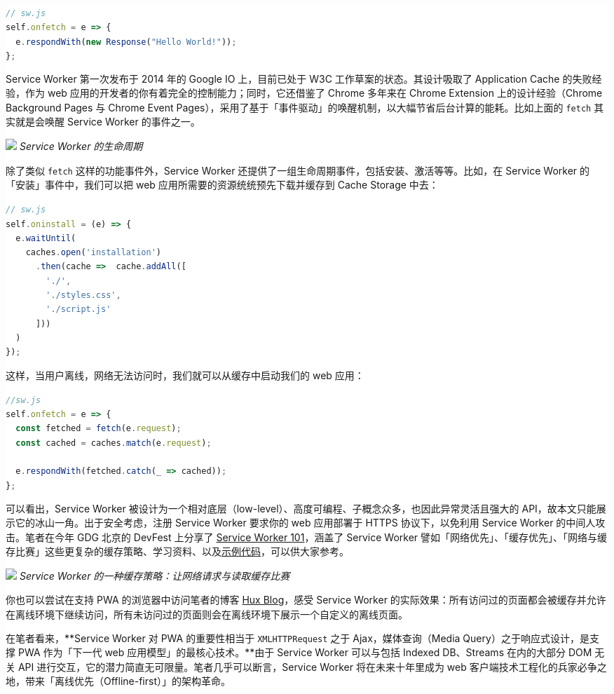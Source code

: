 ```javascript
// sw.js
self.onfetch = e => {
  e.respondWith(new Response("Hello World!"));
};
```

Service Worker 第一次发布于 2014 年的 Google IO 上，目前已处于 W3C 工作草案的状态。其设计吸取了 Application Cache 的失败经验，作为 web 应用的开发者的你有着完全的控制能力；同时，它还借鉴了 Chrome 多年来在 Chrome Extension 上的设计经验（Chrome Background Pages 与 Chrome Event Pages），采用了基于「事件驱动」的唤醒机制，以大幅节省后台计算的能耗。比如上面的 `fetch` 其实就是会唤醒 Service Worker 的事件之一。

![](/assets/blog/context/2017-02-09-nextgen-web-pwa/sw-lifecycle.png)
_Service Worker 的生命周期_

除了类似 `fetch` 这样的功能事件外，Service Worker 还提供了一组生命周期事件，包括安装、激活等等。比如，在 Service Worker 的「安装」事件中，我们可以把 web 应用所需要的资源统统预先下载并缓存到 Cache Storage 中去：

```javascript
// sw.js
self.oninstall = (e) => {
  e.waitUntil(
    caches.open('installation')
      .then(cache =>  cache.addAll([
        './',
        './styles.css',
        './script.js'
      ]))
  )
});
```

这样，当用户离线，网络无法访问时，我们就可以从缓存中启动我们的 web 应用：

```javascript
//sw.js
self.onfetch = e => {
  const fetched = fetch(e.request);
  const cached = caches.match(e.request);

  e.respondWith(fetched.catch(_ => cached));
};
```

可以看出，Service Worker 被设计为一个相对底层（low-level）、高度可编程、子概念众多，也因此异常灵活且强大的 API，故本文只能展示它的冰山一角。出于安全考虑，注册 Service Worker 要求你的 web 应用部署于 HTTPS 协议下，以免利用 Service Worker 的中间人攻击。笔者在今年 GDG 北京的 DevFest 上分享了 [Service Worker 101][b0]，涵盖了 Service Worker 譬如「网络优先」、「缓存优先」、「网络与缓存比赛」这些更复杂的缓存策略、学习资料、以及[示例代码][29]，可以供大家参考。

![](/assets/blog/context/2017-02-09-nextgen-web-pwa/sw-race.png)
_Service Worker 的一种缓存策略：让网络请求与读取缓存比赛_

你也可以尝试在支持 PWA 的浏览器中访问笔者的博客 [Hux Blog][21]，感受 Service Worker 的实际效果：所有访问过的页面都会被缓存并允许在离线环境下继续访问，所有未访问过的页面则会在离线环境下展示一个自定义的离线页面。

在笔者看来，**Service Worker 对 PWA 的重要性相当于 `XMLHTTPRequest` 之于 Ajax，媒体查询（Media Query）之于响应式设计，是支撑 PWA 作为「下一代 web 应用模型」的最核心技术。**由于 Service Worker 可以与包括 Indexed DB、Streams 在内的大部分 DOM 无关 API 进行交互，它的潜力简直无可限量。笔者几乎可以断言，Service Worker 将在未来十年里成为 web 客户端技术工程化的兵家必争之地，带来「离线优先（Offline-first）」的架构革命。


[1]: http://nerds.airbnb.com/isomorphic-javascript-future-web-apps/ "Isomorphic JavaScript: The Future of Web Apps"
[2]: https://medium.com/@mjackson/universal-javascript-4761051b7ae9#.unrzyz3b2 "Universal JavaScript"
[3]: https://en.wikipedia.org/wiki/Ajax_(programming) "Ajax - Wikipedia"
[4]: https://en.wikipedia.org/wiki/Responsive_web_design "Responsive Web Design - Wikipedia"
[5]: http://www.adobe.com/products/air.html "Adobe AIR Application"
[6]: https://msdn.microsoft.com/en-us/library/windows/apps/br211385.aspx "Windows Runtime JS API"
[7]: https://developer.chrome.com/extensions/apps "Chrome Packaged Apps"
[8]: https://developer.mozilla.org/en-US/docs/Archive/Firefox_OS/Firefox_OS_apps/Building_apps_for_Firefox_OS "Firefox OS Packaged Apps"
[9]: http://www.openwebosproject.org/ "Open webOS"
[10]: https://cordova.apache.org/ "Apache Cordova"
[11]: http://electron.atom.io/ "Electron"
[12]: https://developer.chrome.com/extensions/manifest "Chrome Apps Manifest"
[13]: https://developer.mozilla.org/en-US/docs/Archive/Firefox_OS/Firefox_OS_apps/Building_apps_for_Firefox_OS/Manifest "Firefox OS App Manifest"
[14]: https://www.w3.org/TR/2013/WD-appmanifest-20131217/ "Manifest for web apps and bookmarks - First Public Working Draft"
[15]: https://youtu.be/m2a9hlUFRhg "Keynote (Chrome Dev Summit 2015)"
[16]: https://developers.google.com/web/fundamentals/engage-and-retain/app-install-banners/?hl=en "Web App Install Banners - Google Developer"
[17]: https://en.wikipedia.org/wiki/Flipkart "Flipkart - wikipedia"
[18]: https://youtu.be/eI3B6x0fw9s "Keynote (Chrome Dev Summit 2016)"
[19]: http://cordova.apache.org/docs/en/6.x/config_ref/index.html "Config.xml - Apache Cordova"
[20]: https://msdn.microsoft.com/en-us/library/dn320426%28v=vs.85%29.aspx "Browser configuration schema reference - MSDN"
[21]: https://huangxuan.me "Hux Blog"
[22]: https://www.html5rocks.com/en/tutorials/notifications/quick/ "Using the Notification API"
[23]: https://blogs.windows.com/msedgedev/2016/05/16/web-notifications-microsoft-edge/#2VBm890EjvAvUcgE.97
[24]: https://developer.apple.com/notifications/safari-push-notifications/ "Safari Push Notifications"
[25]: https://developers.google.com/web/fundamentals/engage-and-retain/push-notifications/ "Web Push Notifications - Google Developer"
[26]: https://en.wikipedia.org/wiki/Progressive_web_app#Hybrid_Apps
[27]: http://phonegap.com/blog/2012/05/09/phonegap-beliefs-goals-and-philosophy/ "PhoneGap Beliefs, Goals, and Philosophy"
[28]: https://infrequently.org/2015/06/progressive-apps-escaping-tabs-without-losing-our-soul/ "Progressive Web Apps: Escaping Tabs Without Losing Our Soul"
[29]: https://github.com/Huxpro/sw-101-gdgdf
[30]: developers.google.com/web/updates/2015/12/background-sync "Background Sync - Google Developers"
[31]: http://marketingland.com/report-mobile-users-spend-80-percent-time-just-five-apps-116858 "Report: Mobile Users Spend 80 Percent Of Time In Just Five Apps"
[32]: http://www.recode.net/2016/9/16/12933780/average-app-downloads-per-month-comscore "Half of U.S. smartphone users download zero apps per month"
[33]: https://youtu.be/EUthgV-U05w "AdWords for App Promotion - Google"
[34]: https://blogs.windows.com/msedgedev/2016/07/08/the-progress-of-web-apps/ "The Progress of Web Apps - MSEdgeDev Blog"
[35]: https://developer.microsoft.com/en-us/microsoft-edge/platform/status/ "Microsoft Edge web platform features status"
[36]: https://trac.webkit.org/wiki/FiveYearPlanFall2015
[37]: https://webkit.org/status/ "Webkit Feature Status"
[38]: https://webkit.org/status/#specification-web-components "HTML Imports - Not Considering"
[39]: https://cloudfour.com/thinks/why-does-the-washington-posts-progressive-web-app-increase-engagement-on-ios/ "Why does The Washington Post’s Progressive Web App increase engagement on iOS?"
[40]: https://cloudfour.com/thinks/ios-doesnt-support-progressive-web-apps-so-what/ "iOS doesn’t support Progressive Web Apps, so what?"
[41]: https://jakearchibald.github.io/isserviceworkerready/ "Is Service Worker Ready?"
[42]: https://www.microsoft.com/en-us/WindowsForBusiness/End-of-IE-support "Internet Explorer End of Support"
[43]: https://cloudfour.com/thinks/progressive-web-apps-simply-make-sense/?utm_source=mobilewebweekly&utm_medium=email#fn-4857-1 "Progressive Web Apps Simply Make Sense"
[44]: https://medium.com/@owencm/the-surprising-tradeoff-at-the-center-of-question-whether-to-build-an-native-or-web-app-d2ad00c40fb2#.ym83ct2ax "The surprising tradeoff at the center of the question whether to build a Native or Web App"
[45]: http://zhihu.com/question/31316032/answer/75236718
[46]: https://www.zhihu.com/question/46690207/answer/104851767
[47]: https://developers.google.com/web/showcase/ "Case Studies - Google Developers"
[48]: https://en.wikipedia.org/wiki/Google_Gears "Gears - Wikipedia"
[49]: https://zhuanlan.zhihu.com/p/22561084 "Web 在继续离我们远去"
[50]: youtu.be/y1B2c3ZD9fk?t=1h14m48s "WWDC 2017"
[spec1]: https://w3c.github.io/manifest/#use-cases-and-requirements "Web App Manifest"
[spec2]: https://w3c.github.io/ServiceWorker/ "Service Worker"
[spec3]: http://w3c.github.io/push-api/ "Push API"
[spec4]: https://notifications.spec.whatwg.org/ "Notification API"
[spec5]: https://tools.ietf.org/html/draft-ietf-webpush-protocol-12 "Web Push Protocol"
[spec6]: https://wicg.github.io/BackgroundSync/spec/ "Web Background Synchronization - WICG"
[spec7]: http://www.chromium.org/developers/design-documents/desktop-notifications/api-specification "API Specification - The Chromium Projects"
[spec8]: https://www.w3.org/TR/notifications/ "Web Notifications - W3C"
[spec9]: https://streams.spec.whatwg.org/ "Streams"
[spec10]: https://www.w3.org/TR/offline-webapps/ "Offline Web Applications"
[spec11]: https://www.w3.org/TR/2011/WD-html5-20110525/offline.html "HTML5 5.6 Offline Web Applications"
[i1]: http://appleinsider.com/articles/08/10/03/latest_iphone_software_supports_full_screen_web_apps.html
[i2]: https://developers.google.com/web/events/pwaroadshow/
[i3]: https://medium.com/@AdityaPunjani/building-flipkart-lite-a-progressive-web-app-2c211e641883#.hz4d3kw41 "Building Flipkart Lite: A Progressive Web App"
[i4]: https://twitter.com/adityapunjani
[q37]: https://huangxuan.me/pwa-qcon2016/#/37 "PWA@QCon2016 #37"
[q17]: https://huangxuan.me/pwa-qcon2016/#/17 "PWA@QCon2016 #17"
[q97]: https://huangxuan.me/pwa-qcon2016/#/99 "PWA@QCon2016 #97"
[s12]: https://huangxuan.me/sw-101-gdgdf/#/12 "SW-101@DevFest #12"
[s13]: https://huangxuan.me/sw-101-gdgdf/#/13 "SW-101@DevFest #13"
[b0]: https://huangxuan.me/2016/11/20/sw-101-gdgdf/
